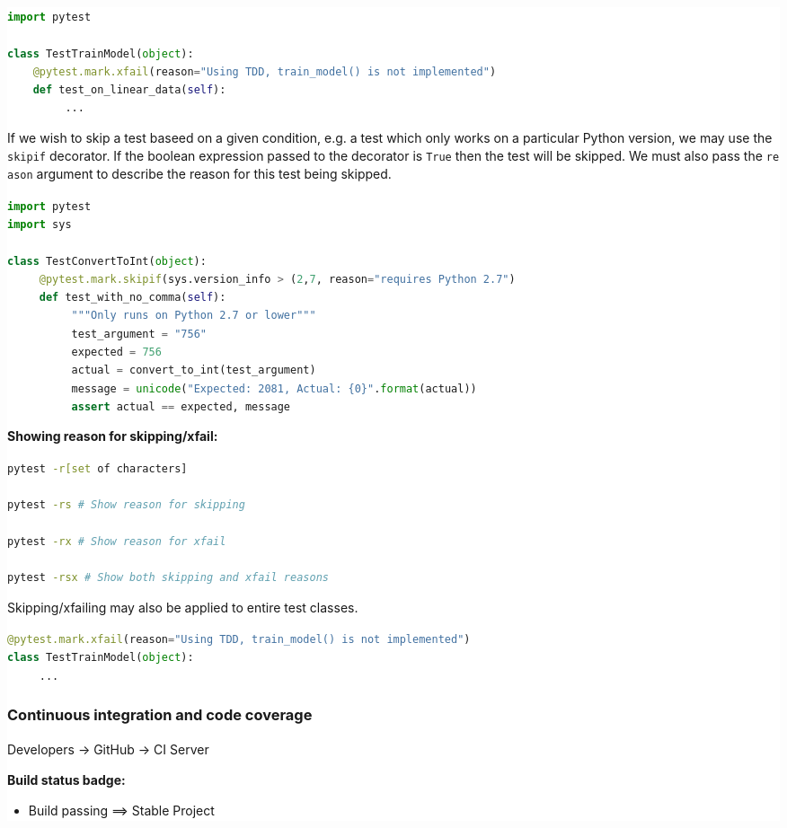 ```python
import pytest

class TestTrainModel(object):
    @pytest.mark.xfail(reason="Using TDD, train_model() is not implemented")
    def test_on_linear_data(self):
         ...
```

If we wish to skip a test baseed on a given condition, e.g. a test which only works on a particular Python version, we may use the `skipif` decorator. If the boolean expression passed to the decorator is `True` then the test will be skipped. We must also pass the `reason` argument to describe the reason for this test being skipped.

```python
import pytest
import sys

class TestConvertToInt(object):
     @pytest.mark.skipif(sys.version_info > (2,7, reason="requires Python 2.7")
     def test_with_no_comma(self):
          """Only runs on Python 2.7 or lower"""
          test_argument = "756"
          expected = 756
          actual = convert_to_int(test_argument)
          message = unicode("Expected: 2081, Actual: {0}".format(actual))
          assert actual == expected, message
```

**Showing reason for skipping/xfail:**

```bash
pytest -r[set of characters]

pytest -rs # Show reason for skipping

pytest -rx # Show reason for xfail

pytest -rsx # Show both skipping and xfail reasons
```

Skipping/xfailing may also be applied to entire test classes.

```python
@pytest.mark.xfail(reason="Using TDD, train_model() is not implemented")
class TestTrainModel(object):
     ...
```

### Continuous integration and code coverage

Developers $\rightarrow$ GitHub $\rightarrow$ CI Server

**Build status badge:**

  - Build passing $\implies$ Stable Project
